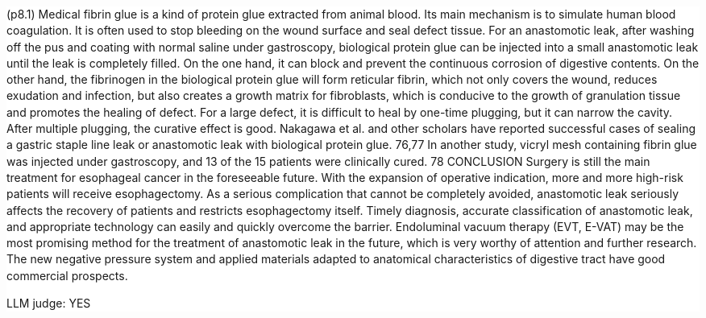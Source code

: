 (p8.1) Medical fibrin glue is a kind of protein glue extracted from animal blood. Its main mechanism is to simulate human blood coagulation. It is often used to stop bleeding on the wound surface and seal defect tissue. For an anastomotic leak, after washing off the pus and coating with normal saline under gastroscopy, biological protein glue can be injected into a small anastomotic leak until the leak is completely filled. On the one hand, it can block and prevent the continuous corrosion of digestive contents. On the other hand, the fibrinogen in the biological protein glue will form reticular fibrin, which not only covers the wound, reduces exudation and infection, but also creates a growth matrix for fibroblasts, which is conducive to the growth of granulation tissue and promotes the healing of defect. For a large defect, it is difficult to heal by one-time plugging, but it can narrow the cavity. After multiple plugging, the curative effect is good. Nakagawa et al. and other scholars have reported successful cases of sealing a gastric staple line leak or anastomotic leak with biological protein glue. 76,77 In another study, vicryl mesh containing fibrin glue was injected under gastroscopy, and 13 of the 15 patients were clinically cured. 78 CONCLUSION Surgery is still the main treatment for esophageal cancer in the foreseeable future. With the expansion of operative indication, more and more high-risk patients will receive esophagectomy. As a serious complication that cannot be completely avoided, anastomotic leak seriously affects the recovery of patients and restricts esophagectomy itself. Timely diagnosis, accurate classification of anastomotic leak, and appropriate technology can easily and quickly overcome the barrier. Endoluminal vacuum therapy (EVT, E-VAT) may be the most promising method for the treatment of anastomotic leak in the future, which is very worthy of attention and further research. The new negative pressure system and applied materials adapted to anatomical characteristics of digestive tract have good commercial prospects.

LLM judge: YES

